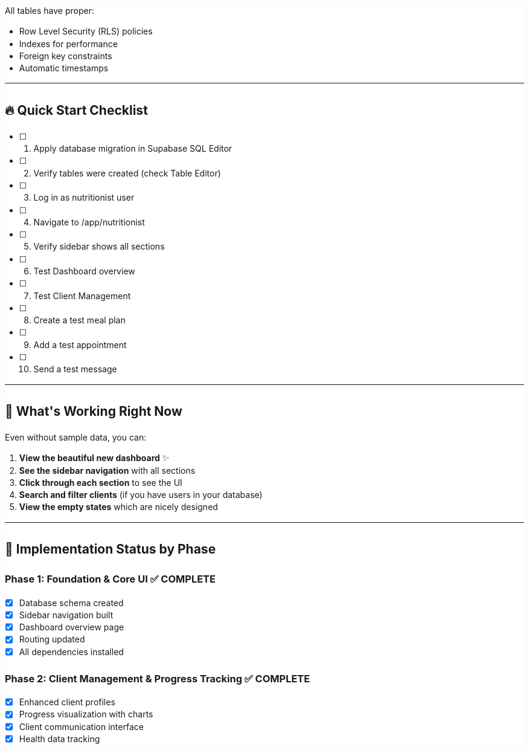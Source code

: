 All tables have proper:
- Row Level Security (RLS) policies
- Indexes for performance
- Foreign key constraints
- Automatic timestamps

---

## 🔥 Quick Start Checklist

- [ ] 1. Apply database migration in Supabase SQL Editor
- [ ] 2. Verify tables were created (check Table Editor)
- [ ] 3. Log in as nutritionist user
- [ ] 4. Navigate to /app/nutritionist
- [ ] 5. Verify sidebar shows all sections
- [ ] 6. Test Dashboard overview
- [ ] 7. Test Client Management
- [ ] 8. Create a test meal plan
- [ ] 9. Add a test appointment
- [ ] 10. Send a test message

---

## 🚀 What's Working Right Now

Even without sample data, you can:

1. **View the beautiful new dashboard** ✨
2. **See the sidebar navigation** with all sections
3. **Click through each section** to see the UI
4. **Search and filter clients** (if you have users in your database)
5. **View the empty states** which are nicely designed

---

## 📝 Implementation Status by Phase

### Phase 1: Foundation & Core UI ✅ COMPLETE
- [x] Database schema created
- [x] Sidebar navigation built
- [x] Dashboard overview page
- [x] Routing updated
- [x] All dependencies installed

### Phase 2: Client Management & Progress Tracking ✅ COMPLETE
- [x] Enhanced client profiles
- [x] Progress visualization with charts
- [x] Client communication interface
- [x] Health data tracking
